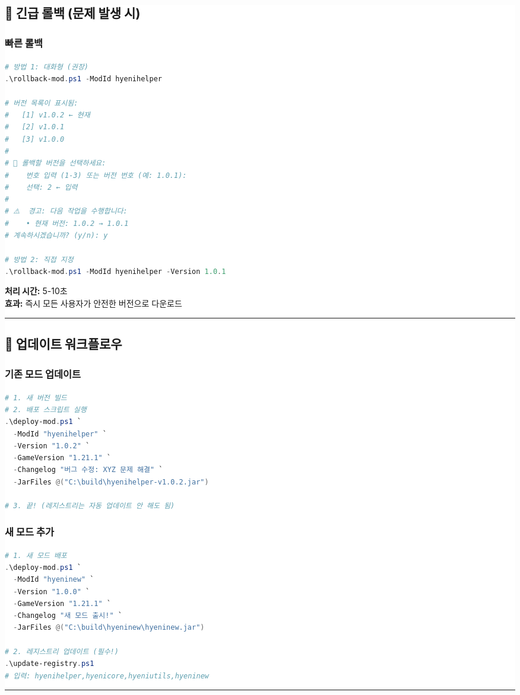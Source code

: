 
## 🚨 긴급 롤백 (문제 발생 시)

### 빠른 롤백

```powershell
# 방법 1: 대화형 (권장)
.\rollback-mod.ps1 -ModId hyenihelper

# 버전 목록이 표시됨:
#   [1] v1.0.2 ← 현재
#   [2] v1.0.1
#   [3] v1.0.0
# 
# 🔢 롤백할 버전을 선택하세요:
#    번호 입력 (1-3) 또는 버전 번호 (예: 1.0.1):
#    선택: 2 ← 입력
# 
# ⚠️  경고: 다음 작업을 수행합니다:
#    • 현재 버전: 1.0.2 → 1.0.1
# 계속하시겠습니까? (y/n): y

# 방법 2: 직접 지정
.\rollback-mod.ps1 -ModId hyenihelper -Version 1.0.1
```

**처리 시간:** 5-10초  
**효과:** 즉시 모든 사용자가 안전한 버전으로 다운로드

---

## 🔄 업데이트 워크플로우

### 기존 모드 업데이트

```powershell
# 1. 새 버전 빌드
# 2. 배포 스크립트 실행
.\deploy-mod.ps1 `
  -ModId "hyenihelper" `
  -Version "1.0.2" `
  -GameVersion "1.21.1" `
  -Changelog "버그 수정: XYZ 문제 해결" `
  -JarFiles @("C:\build\hyenihelper-v1.0.2.jar")

# 3. 끝! (레지스트리는 자동 업데이트 안 해도 됨)
```

### 새 모드 추가

```powershell
# 1. 새 모드 배포
.\deploy-mod.ps1 `
  -ModId "hyeninew" `
  -Version "1.0.0" `
  -GameVersion "1.21.1" `
  -Changelog "새 모드 출시!" `
  -JarFiles @("C:\build\hyeninew\hyeninew.jar")

# 2. 레지스트리 업데이트 (필수!)
.\update-registry.ps1
# 입력: hyenihelper,hyenicore,hyeniutils,hyeninew
```

---